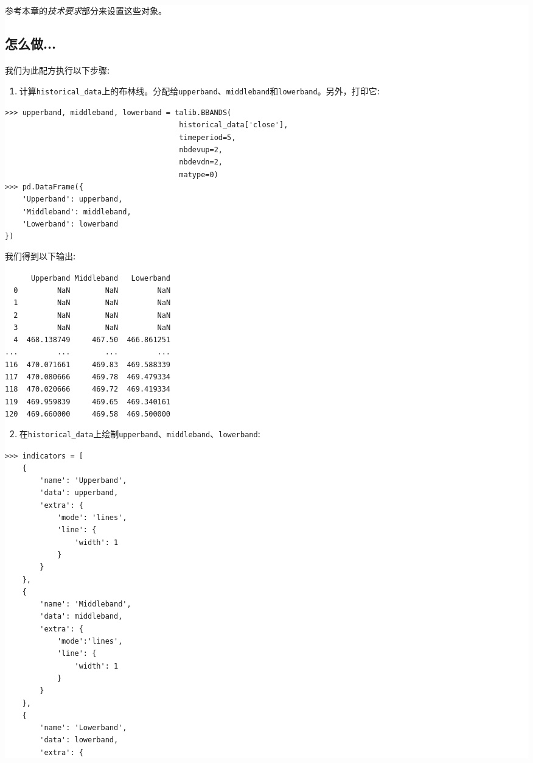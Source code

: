 参考本章的*技术要求*部分来设置这些对象。

## 怎么做…

我们为此配方执行以下步骤:

1.  计算`historical_data`上的布林线。分配给`upperband`、`middleband`和`lowerband`。另外，打印它:

```
>>> upperband, middleband, lowerband = talib.BBANDS(
                                        historical_data['close'], 
                                        timeperiod=5, 
                                        nbdevup=2, 
                                        nbdevdn=2, 
                                        matype=0)
>>> pd.DataFrame({
    'Upperband': upperband,
    'Middleband': middleband,
    'Lowerband': lowerband
})
```

我们得到以下输出:

```
      Upperband Middleband   Lowerband
  0         NaN        NaN         NaN
  1         NaN        NaN         NaN
  2         NaN        NaN         NaN
  3         NaN        NaN         NaN
  4  468.138749     467.50  466.861251
...         ...        ...         ...
116  470.071661     469.83  469.588339
117  470.080666     469.78  469.479334
118  470.020666     469.72  469.419334
119  469.959839     469.65  469.340161
120  469.660000     469.58  469.500000
```

2.  在`historical_data`上绘制`upperband`、`middleband`、`lowerband`:

```
>>> indicators = [
    {
        'name': 'Upperband',
        'data': upperband, 
        'extra': {
            'mode': 'lines', 
            'line': {
                'width': 1
            }
        }
    },
    {
        'name': 'Middleband',
        'data': middleband, 
        'extra': {
            'mode':'lines',
            'line': {
                'width': 1
            }
        }
    },
    {
        'name': 'Lowerband',
        'data': lowerband, 
        'extra': {
```